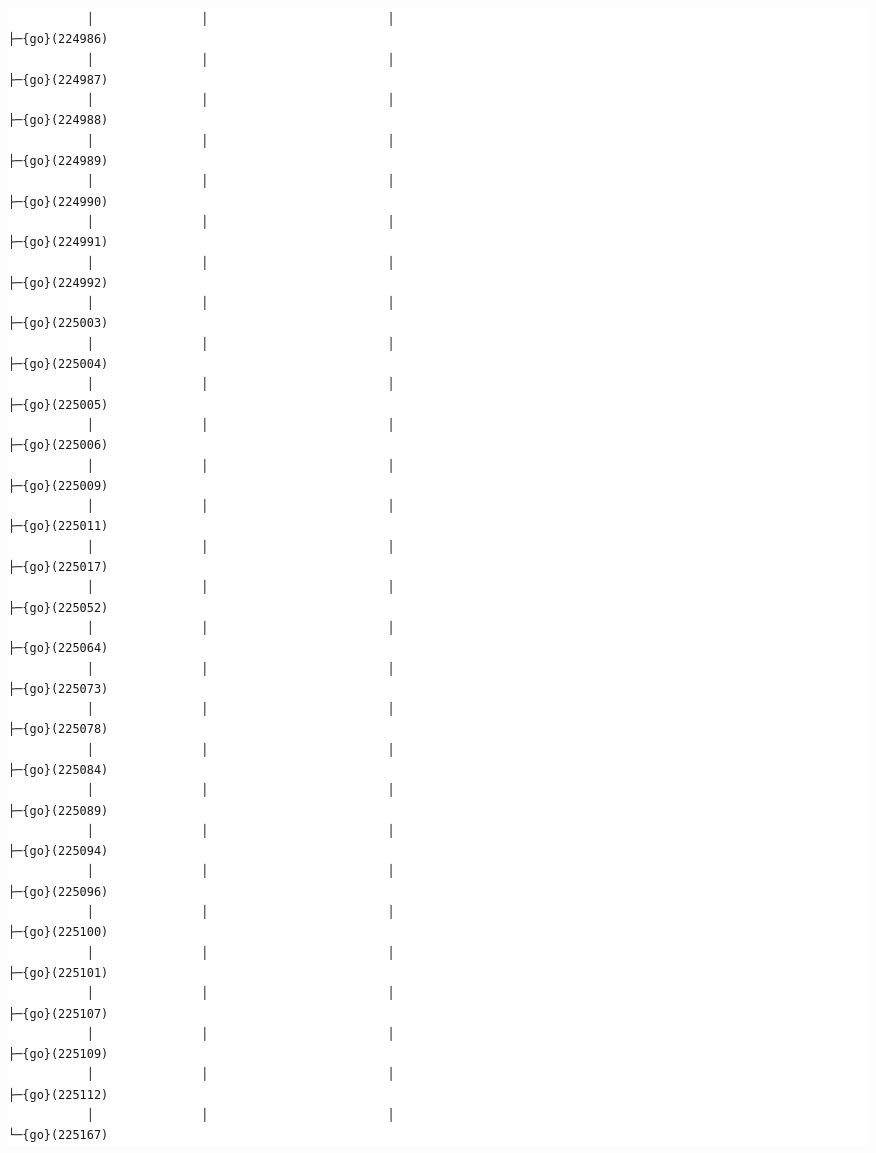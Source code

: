 ```shell
           │               │                         │                                                                                     ├─{go}(224986)
           │               │                         │                                                                                     ├─{go}(224987)
           │               │                         │                                                                                     ├─{go}(224988)
           │               │                         │                                                                                     ├─{go}(224989)
           │               │                         │                                                                                     ├─{go}(224990)
           │               │                         │                                                                                     ├─{go}(224991)
           │               │                         │                                                                                     ├─{go}(224992)
           │               │                         │                                                                                     ├─{go}(225003)
           │               │                         │                                                                                     ├─{go}(225004)
           │               │                         │                                                                                     ├─{go}(225005)
           │               │                         │                                                                                     ├─{go}(225006)
           │               │                         │                                                                                     ├─{go}(225009)
           │               │                         │                                                                                     ├─{go}(225011)
           │               │                         │                                                                                     ├─{go}(225017)
           │               │                         │                                                                                     ├─{go}(225052)
           │               │                         │                                                                                     ├─{go}(225064)
           │               │                         │                                                                                     ├─{go}(225073)
           │               │                         │                                                                                     ├─{go}(225078)
           │               │                         │                                                                                     ├─{go}(225084)
           │               │                         │                                                                                     ├─{go}(225089)
           │               │                         │                                                                                     ├─{go}(225094)
           │               │                         │                                                                                     ├─{go}(225096)
           │               │                         │                                                                                     ├─{go}(225100)
           │               │                         │                                                                                     ├─{go}(225101)
           │               │                         │                                                                                     ├─{go}(225107)
           │               │                         │                                                                                     ├─{go}(225109)
           │               │                         │                                                                                     ├─{go}(225112)
           │               │                         │                                                                                     └─{go}(225167)
```

